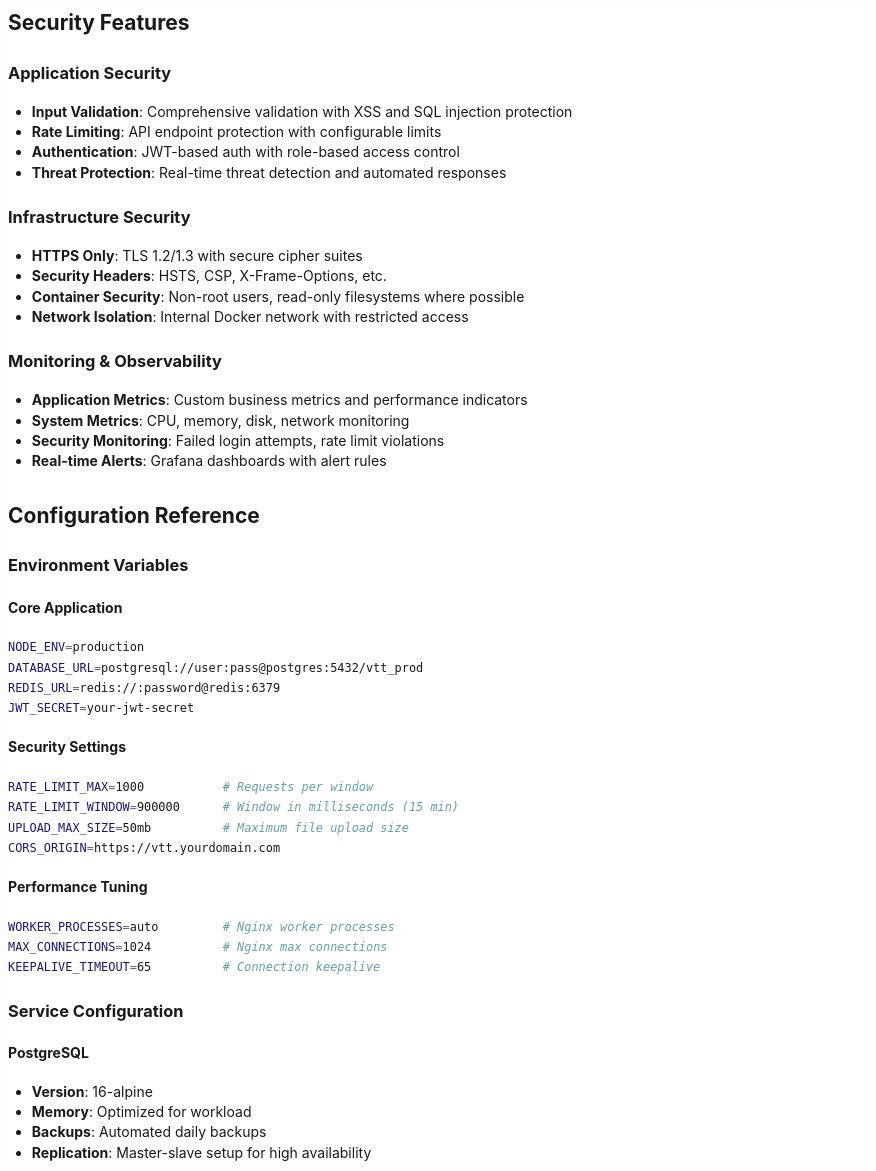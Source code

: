 ## Security Features

### Application Security
- **Input Validation**: Comprehensive validation with XSS and SQL injection protection
- **Rate Limiting**: API endpoint protection with configurable limits
- **Authentication**: JWT-based auth with role-based access control
- **Threat Protection**: Real-time threat detection and automated responses

### Infrastructure Security
- **HTTPS Only**: TLS 1.2/1.3 with secure cipher suites
- **Security Headers**: HSTS, CSP, X-Frame-Options, etc.
- **Container Security**: Non-root users, read-only filesystems where possible
- **Network Isolation**: Internal Docker network with restricted access

### Monitoring & Observability
- **Application Metrics**: Custom business metrics and performance indicators
- **System Metrics**: CPU, memory, disk, network monitoring
- **Security Monitoring**: Failed login attempts, rate limit violations
- **Real-time Alerts**: Grafana dashboards with alert rules

## Configuration Reference

### Environment Variables

#### Core Application
```bash
NODE_ENV=production
DATABASE_URL=postgresql://user:pass@postgres:5432/vtt_prod
REDIS_URL=redis://:password@redis:6379
JWT_SECRET=your-jwt-secret
```

#### Security Settings
```bash
RATE_LIMIT_MAX=1000           # Requests per window
RATE_LIMIT_WINDOW=900000      # Window in milliseconds (15 min)
UPLOAD_MAX_SIZE=50mb          # Maximum file upload size
CORS_ORIGIN=https://vtt.yourdomain.com
```

#### Performance Tuning
```bash
WORKER_PROCESSES=auto         # Nginx worker processes
MAX_CONNECTIONS=1024          # Nginx max connections
KEEPALIVE_TIMEOUT=65          # Connection keepalive
```

### Service Configuration

#### PostgreSQL
- **Version**: 16-alpine
- **Memory**: Optimized for workload
- **Backups**: Automated daily backups
- **Replication**: Master-slave setup for high availability
